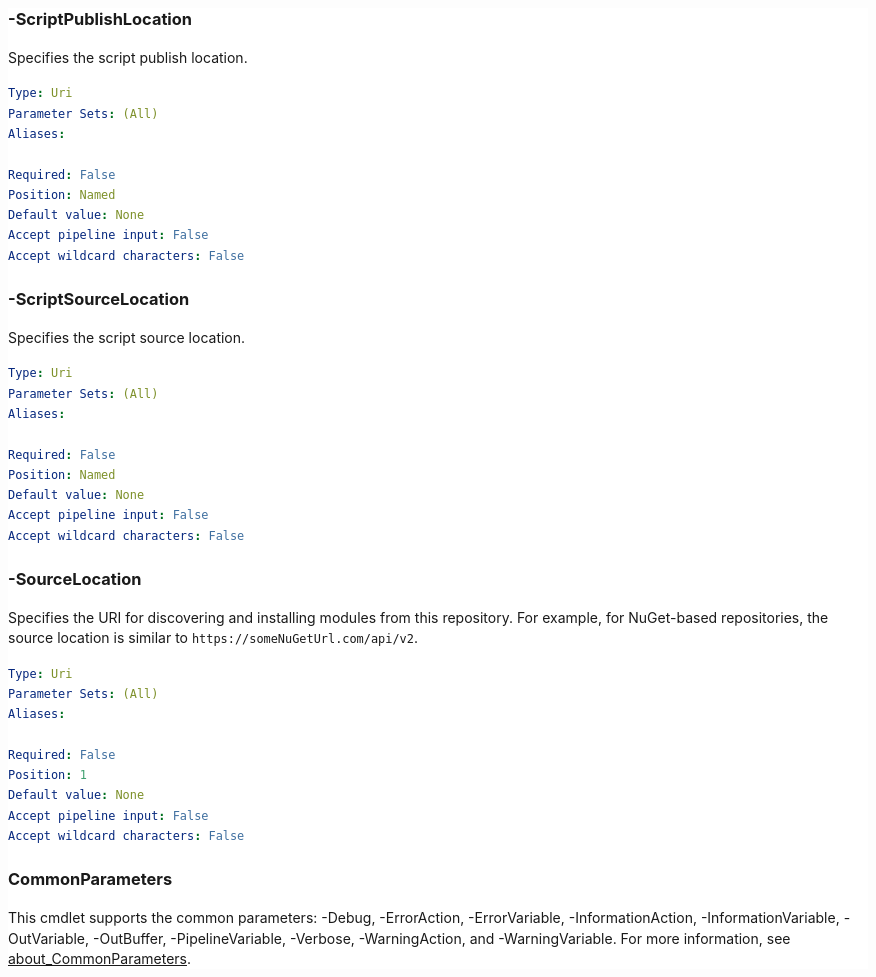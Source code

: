 ### -ScriptPublishLocation

Specifies the script publish location.

```yaml
Type: Uri
Parameter Sets: (All)
Aliases:

Required: False
Position: Named
Default value: None
Accept pipeline input: False
Accept wildcard characters: False
```

### -ScriptSourceLocation

Specifies the script source location.

```yaml
Type: Uri
Parameter Sets: (All)
Aliases:

Required: False
Position: Named
Default value: None
Accept pipeline input: False
Accept wildcard characters: False
```

### -SourceLocation

Specifies the URI for discovering and installing modules from this repository. For example, for
NuGet-based repositories, the source location is similar to `https://someNuGetUrl.com/api/v2`.

```yaml
Type: Uri
Parameter Sets: (All)
Aliases:

Required: False
Position: 1
Default value: None
Accept pipeline input: False
Accept wildcard characters: False
```

### CommonParameters

This cmdlet supports the common parameters: -Debug, -ErrorAction, -ErrorVariable,
-InformationAction, -InformationVariable, -OutVariable, -OutBuffer, -PipelineVariable, -Verbose,
-WarningAction, and -WarningVariable. For more information, see
[about_CommonParameters](https://go.microsoft.com/fwlink/?LinkID=113216).
